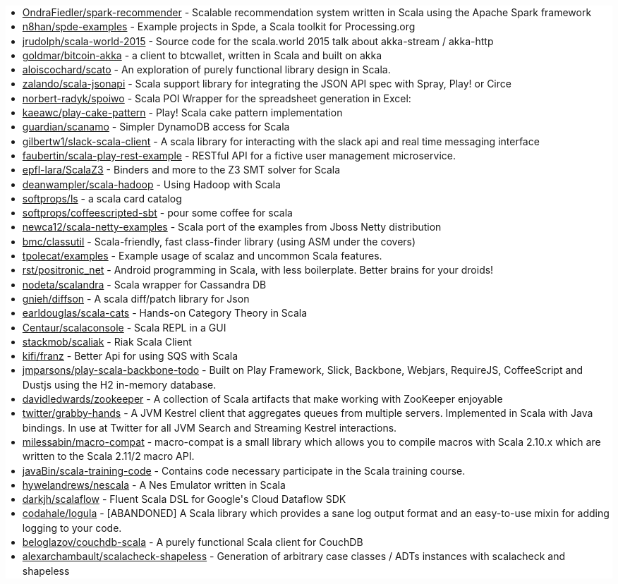 * [OndraFiedler/spark-recommender](https://github.com/OndraFiedler/spark-recommender) - Scalable recommendation system written in Scala using the Apache Spark framework
* [n8han/spde-examples](https://github.com/n8han/spde-examples) - Example projects in Spde, a Scala toolkit for Processing.org
* [jrudolph/scala-world-2015](https://github.com/jrudolph/scala-world-2015) - Source code for the scala.world 2015 talk about akka-stream / akka-http
* [goldmar/bitcoin-akka](https://github.com/goldmar/bitcoin-akka) - a client to btcwallet, written in Scala and built on akka
* [aloiscochard/scato](https://github.com/aloiscochard/scato) - An exploration of purely functional library design in Scala.
* [zalando/scala-jsonapi](https://github.com/zalando/scala-jsonapi) - Scala support library for integrating the JSON API spec with Spray, Play! or Circe
* [norbert-radyk/spoiwo](https://github.com/norbert-radyk/spoiwo) - Scala POI Wrapper for the spreadsheet generation in Excel:
* [kaeawc/play-cake-pattern](https://github.com/kaeawc/play-cake-pattern) - Play! Scala cake pattern implementation
* [guardian/scanamo](https://github.com/guardian/scanamo) - Simpler DynamoDB access for Scala
* [gilbertw1/slack-scala-client](https://github.com/gilbertw1/slack-scala-client) - A scala library for interacting with the slack api and real time messaging interface
* [faubertin/scala-play-rest-example](https://github.com/faubertin/scala-play-rest-example) - RESTful API for a fictive user management microservice.
* [epfl-lara/ScalaZ3](https://github.com/epfl-lara/ScalaZ3) - Binders and more to the Z3 SMT solver for Scala
* [deanwampler/scala-hadoop](https://github.com/deanwampler/scala-hadoop) - Using Hadoop with Scala
* [softprops/ls](https://github.com/softprops/ls) - a scala card catalog
* [softprops/coffeescripted-sbt](https://github.com/softprops/coffeescripted-sbt) - pour some coffee for scala
* [newca12/scala-netty-examples](https://github.com/newca12/scala-netty-examples) - Scala port of the examples from Jboss Netty distribution
* [bmc/classutil](https://github.com/bmc/classutil) - Scala-friendly, fast class-finder library (using ASM under the covers)
* [tpolecat/examples](https://github.com/tpolecat/examples) - Example usage of scalaz and uncommon Scala features.
* [rst/positronic_net](https://github.com/rst/positronic_net) - Android programming in Scala, with less boilerplate.  Better brains for your droids!
* [nodeta/scalandra](https://github.com/nodeta/scalandra) - Scala wrapper for Cassandra DB
* [gnieh/diffson](https://github.com/gnieh/diffson) - A scala diff/patch library for Json
* [earldouglas/scala-cats](https://github.com/earldouglas/scala-cats) - Hands-on Category Theory in Scala
* [Centaur/scalaconsole](https://github.com/Centaur/scalaconsole) - Scala REPL in a GUI
* [stackmob/scaliak](https://github.com/stackmob/scaliak) - Riak Scala Client
* [kifi/franz](https://github.com/kifi/franz) - Better Api for using SQS with Scala
* [jmparsons/play-scala-backbone-todo](https://github.com/jmparsons/play-scala-backbone-todo) - Built on Play Framework, Slick, Backbone, Webjars, RequireJS, CoffeeScript and Dustjs using the H2 in-memory database.
* [davidledwards/zookeeper](https://github.com/davidledwards/zookeeper) - A collection of Scala artifacts that make working with ZooKeeper enjoyable
* [twitter/grabby-hands](https://github.com/twitter/grabby-hands) - A JVM Kestrel client that aggregates queues from multiple servers. Implemented in Scala with Java bindings. In use at Twitter for all JVM Search and Streaming Kestrel interactions.
* [milessabin/macro-compat](https://github.com/milessabin/macro-compat) - macro-compat is a small library which allows you to compile macros with Scala 2.10.x which are written to the Scala 2.11/2 macro API.
* [javaBin/scala-training-code](https://github.com/javaBin/scala-training-code) - Contains code necessary participate in the Scala training course.
* [hywelandrews/nescala](https://github.com/hywelandrews/nescala) - A Nes Emulator written in Scala
* [darkjh/scalaflow](https://github.com/darkjh/scalaflow) - Fluent Scala DSL for Google's Cloud Dataflow SDK
* [codahale/logula](https://github.com/codahale/logula) - [ABANDONED] A Scala library which provides a sane log output format and an easy-to-use mixin for adding logging to your code.
* [beloglazov/couchdb-scala](https://github.com/beloglazov/couchdb-scala) - A purely functional Scala client for CouchDB
* [alexarchambault/scalacheck-shapeless](https://github.com/alexarchambault/scalacheck-shapeless) - Generation of arbitrary case classes / ADTs instances with scalacheck and shapeless